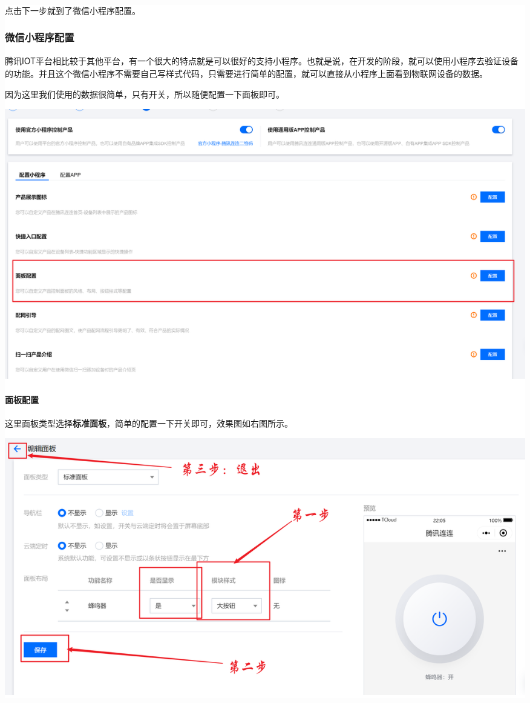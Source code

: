 点击下一步就到了微信小程序配置。

### 微信小程序配置

腾讯IOT平台相比较于其他平台，有一个很大的特点就是可以很好的支持小程序。也就是说，在开发的阶段，就可以使用小程序去验证设备的功能。并且这个微信小程序不需要自己写样式代码，只需要进行简单的配置，就可以直接从小程序上面看到物联网设备的数据。

因为这里我们使用的数据很简单，只有开关，所以随便配置一下面板即可。

![](imgs/image-20210106165709853-1610359469527.png)



#### 面板配置

这里面板类型选择**标准面板**，简单的配置一下开关即可，效果图如右图所示。

![](imgs/image-20210110164635715-1610359469527.png)
